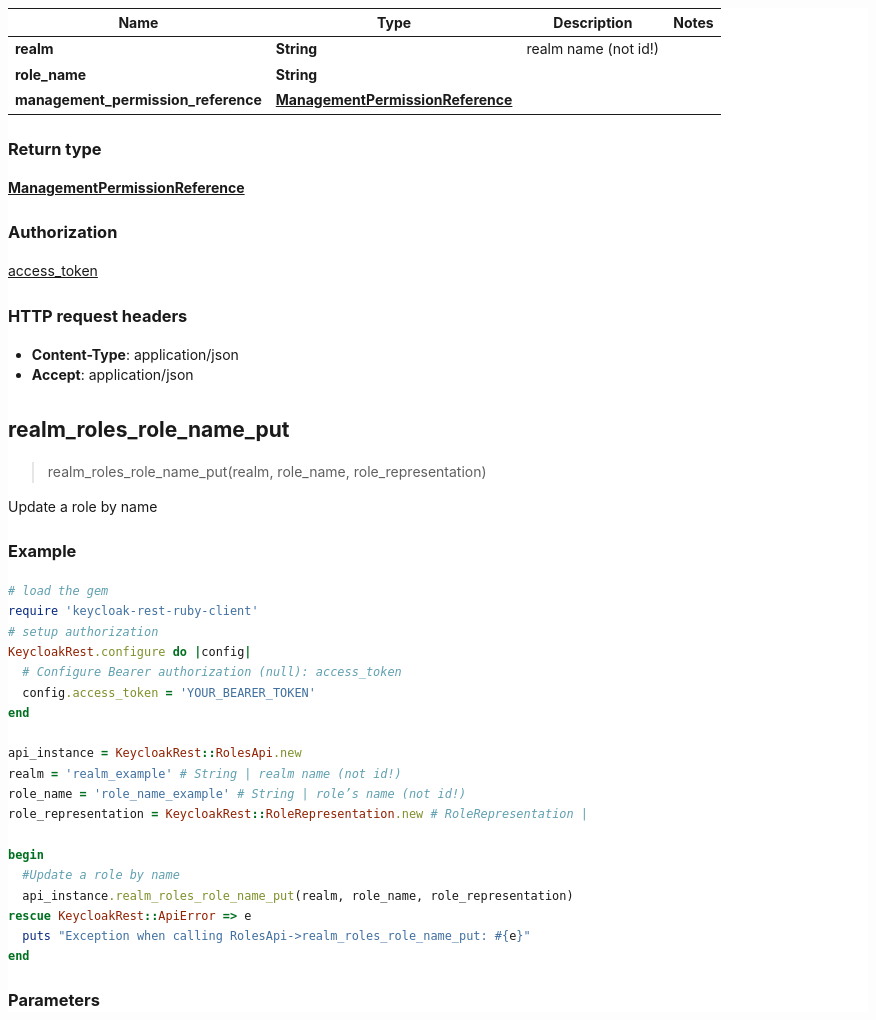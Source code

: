 Name | Type | Description  | Notes
------------- | ------------- | ------------- | -------------
 **realm** | **String**| realm name (not id!) | 
 **role_name** | **String**|  | 
 **management_permission_reference** | [**ManagementPermissionReference**](ManagementPermissionReference.md)|  | 

### Return type

[**ManagementPermissionReference**](ManagementPermissionReference.md)

### Authorization

[access_token](../README.md#access_token)

### HTTP request headers

- **Content-Type**: application/json
- **Accept**: application/json


## realm_roles_role_name_put

> realm_roles_role_name_put(realm, role_name, role_representation)

Update a role by name

### Example

```ruby
# load the gem
require 'keycloak-rest-ruby-client'
# setup authorization
KeycloakRest.configure do |config|
  # Configure Bearer authorization (null): access_token
  config.access_token = 'YOUR_BEARER_TOKEN'
end

api_instance = KeycloakRest::RolesApi.new
realm = 'realm_example' # String | realm name (not id!)
role_name = 'role_name_example' # String | role’s name (not id!)
role_representation = KeycloakRest::RoleRepresentation.new # RoleRepresentation | 

begin
  #Update a role by name
  api_instance.realm_roles_role_name_put(realm, role_name, role_representation)
rescue KeycloakRest::ApiError => e
  puts "Exception when calling RolesApi->realm_roles_role_name_put: #{e}"
end
```

### Parameters
